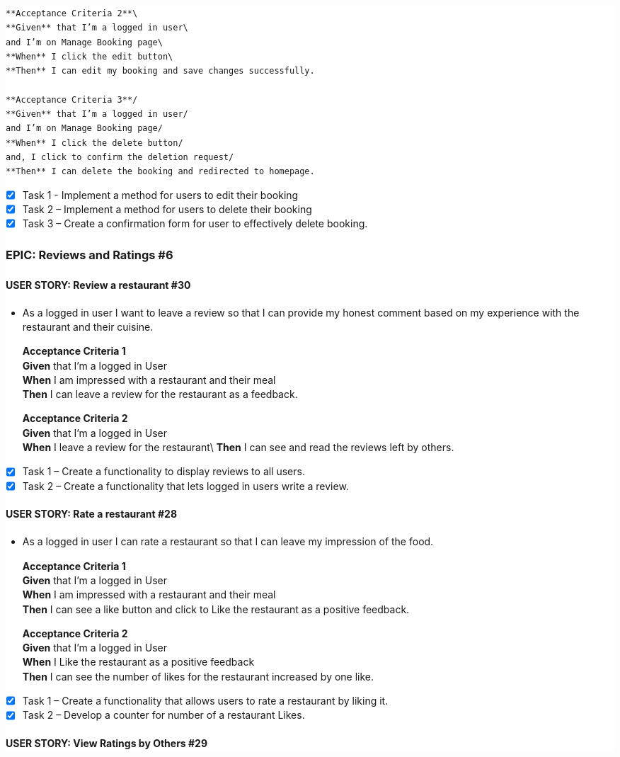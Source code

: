     **Acceptance Criteria 2**\
    **Given** that I’m a logged in user\
    and I’m on Manage Booking page\ 
    **When** I click the edit button\ 
    **Then** I can edit my booking and save changes successfully.

    **Acceptance Criteria 3**/
    **Given** that I’m a logged in user/
    and I’m on Manage Booking page/  
    **When** I click the delete button/ 
    and, I click to confirm the deletion request/
    **Then** I can delete the booking and redirected to homepage.

* [x] Task 1 - Implement a method for users to edit their booking 
* [x] Task 2 – Implement a method for users to delete their booking
* [x] Task 3 – Create a confirmation form for user to effectively delete booking. 

### EPIC: Reviews and Ratings #6

#### USER STORY: Review a restaurant #30

* As a logged in user I want to leave a review so that I can provide my honest comment based on my experience with the restaurant and their cuisine.

    **Acceptance Criteria 1**\
    **Given** that I’m a logged in User\
    **When** I am impressed with a restaurant and their meal\
    **Then** I can leave a review for the restaurant as a feedback.

    **Acceptance Criteria 2**\
    **Given** that I’m a logged in User\
    **When** I leave a review for the restaurant\ 
    **Then** I can see and read the reviews left by others.

* [x] Task 1 – Create a functionality to display reviews to all users.
* [x] Task 2 – Create a functionality that lets logged in users write a review.

#### USER STORY: Rate a restaurant #28

* As a logged in user I can rate a restaurant so that I can leave my impression of the food.

    **Acceptance Criteria 1**\
    **Given** that I’m a logged in User\
    **When** I am impressed with a restaurant and their meal\
    **Then** I can see a like button and click to Like the restaurant as a positive feedback.

    **Acceptance Criteria 2**\
    **Given** that I’m a logged in User\
    **When** I Like the restaurant as a positive feedback\
    **Then** I can see the number of likes for the restaurant increased by one like.

* [x] Task 1 – Create a functionality that allows users to rate a restaurant by liking it.
* [x] Task 2 – Develop a counter for number of a restaurant Likes.

#### USER STORY: View Ratings by Others #29
